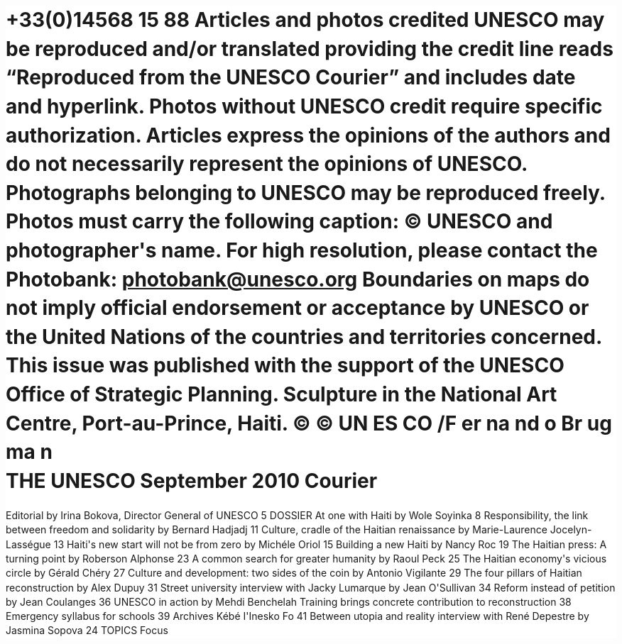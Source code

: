 +33(0)14568 15 88 
Articles and photos credited UNESCO may be reproduced 
and/or translated providing the credit line reads 
“Reproduced from the UNESCO Courier” and includes date 
and hyperlink. Photos without UNESCO credit require 
specific authorization. 
Articles express the opinions of the authors and do not 
necessarily represent the opinions of UNESCO. 
Photographs belonging to UNESCO may be reproduced 
freely. Photos must carry the following caption: © UNESCO 
and photographer's name. For high resolution, please 
contact the Photobank: photobank@unesco.org 
Boundaries on maps do not imply official endorsement 
or acceptance by UNESCO or the United Nations 
of the countries and territories concerned. 
This issue was published with the support of the 
UNESCO Office of Strategic Planning. 
Sculpture in the National Art Centre, Port-au-Prince, Haiti. © 
© 
UN
ES
CO
/F
er
na
nd
o 
Br
ug
ma
n   
THE UNESCO September 2010 
Courier 
=    
  
 
 
 
 
 
  
 
 
Editorial by Irina Bokova, Director General of UNESCO 5 
DOSSIER 
At one with Haiti by Wole Soyinka 8 
Responsibility, the link between freedom and solidarity 
by Bernard Hadjadj 11 
Culture, cradle of the Haitian renaissance 
by Marie-Laurence Jocelyn-Lasségue 13 
Haiti's new start will not be from zero by Michéle Oriol 15 
Building a new Haiti by Nancy Roc 19 
The Haitian press: A turning point by Roberson Alphonse 23 
A common search for greater humanity by Raoul Peck 25 
The Haitian economy's vicious circle by Gérald Chéry 27 
Culture and development: two sides of the coin by Antonio Vigilante 29 
The four pillars of Haitian reconstruction by Alex Dupuy 31 
Street university interview with Jacky Lumarque by Jean O'Sullivan 34 
Reform instead of petition by Jean Coulanges 36 
UNESCO in action by Mehdi Benchelah 
Training brings concrete contribution to reconstruction 38 
Emergency syllabus for schools 39 
Archives 
Kébé I'Inesko Fo 41 
Between utopia and reality 
interview with René Depestre by Jasmina Sopova 24 
TOPICS 
Focus 